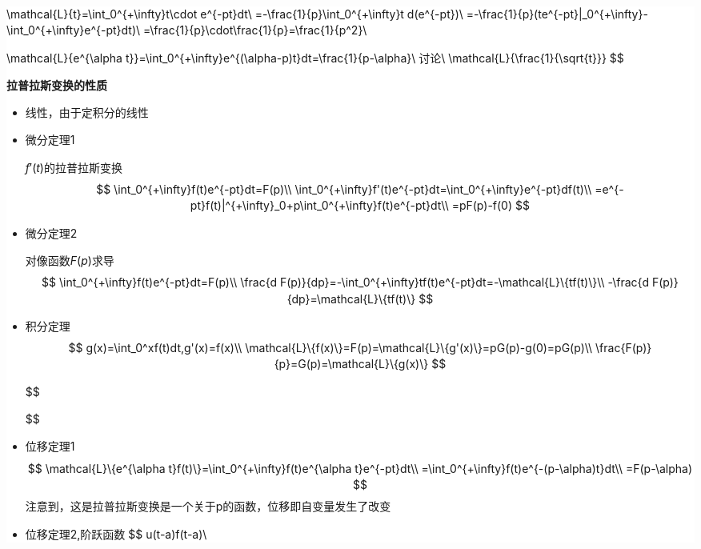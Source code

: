 \mathcal{L}\{t\}=\int_0^{+\infty}t\cdot e^{-pt}dt\\
=-\frac{1}{p}\int_0^{+\infty}t d(e^{-pt})\\
=-\frac{1}{p}(te^{-pt}|_0^{+\infty}-\int_0^{+\infty}e^{-pt}dt)\\
=\frac{1}{p}\cdot\frac{1}{p}=\frac{1}{p^2}\\

\mathcal{L}\{e^{\alpha t}\}=\int_0^{+\infty}e^{(\alpha-p)t}dt=\frac{1}{p-\alpha}\\
讨论\\
\mathcal{L}\{\frac{1}{\sqrt{t}}\}
$$


**拉普拉斯变换的性质**

- 线性，由于定积分的线性

- 微分定理1

  $f'(t)$的拉普拉斯变换
  $$
  \int_0^{+\infty}f(t)e^{-pt}dt=F(p)\\
  \int_0^{+\infty}f'(t)e^{-pt}dt=\int_0^{+\infty}e^{-pt}df(t)\\
  =e^{-pt}f(t)|^{+\infty}_0+p\int_0^{+\infty}f(t)e^{-pt}dt\\
  =pF(p)-f(0)
  $$
  
- 微分定理2

  对像函数$F(p)$求导
  $$
  \int_0^{+\infty}f(t)e^{-pt}dt=F(p)\\
  \frac{d F(p)}{dp}=-\int_0^{+\infty}tf(t)e^{-pt}dt=-\mathcal{L}\{tf(t)\}\\
  -\frac{d F(p)}{dp}=\mathcal{L}\{tf(t)\}
  $$

- 积分定理
  $$
  g(x)=\int_0^xf(t)dt,g'(x)=f(x)\\
  \mathcal{L}\{f(x)\}=F(p)=\mathcal{L}\{g'(x)\}=pG(p)-g(0)=pG(p)\\
  \frac{F(p)}{p}=G(p)=\mathcal{L}\{g(x)\}
  $$
  
  $$
  
  $$
  
- 位移定理1
  $$
  \mathcal{L}\{e^{\alpha t}f(t)\}=\int_0^{+\infty}f(t)e^{\alpha t}e^{-pt}dt\\
  =\int_0^{+\infty}f(t)e^{-(p-\alpha)t}dt\\
  =F(p-\alpha)
  $$
  注意到，这是拉普拉斯变换是一个关于p的函数，位移即自变量发生了改变

- 位移定理2,阶跃函数
  $$
  u(t-a)f(t-a)\\
  